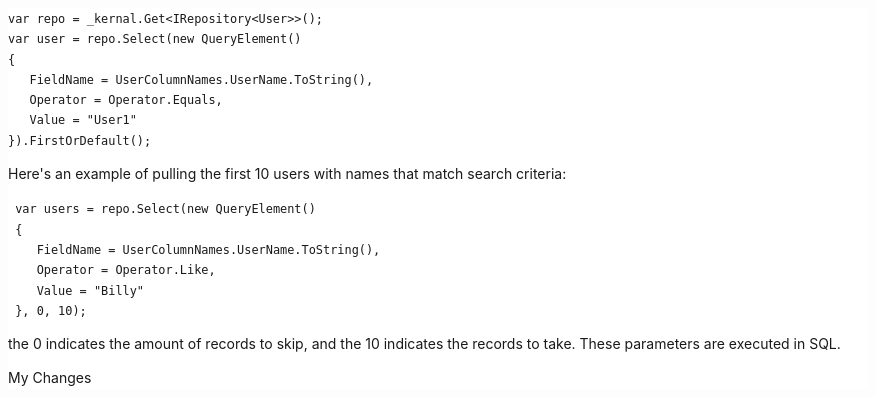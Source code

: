  ```
 var repo = _kernal.Get<IRepository<User>>();
 var user = repo.Select(new QueryElement()
 {
 	FieldName = UserColumnNames.UserName.ToString(),
 	Operator = Operator.Equals,
 	Value = "User1"
 }).FirstOrDefault();
 ```

Here's an example of pulling the first 10 users with names that match search criteria:

```
 var users = repo.Select(new QueryElement()
 {
 	FieldName = UserColumnNames.UserName.ToString(),
 	Operator = Operator.Like,
 	Value = "Billy"
 }, 0, 10);
 ```

 the 0 indicates the amount of records to skip, and the 10 indicates the records to take. These parameters are executed in SQL.


 My Changes

